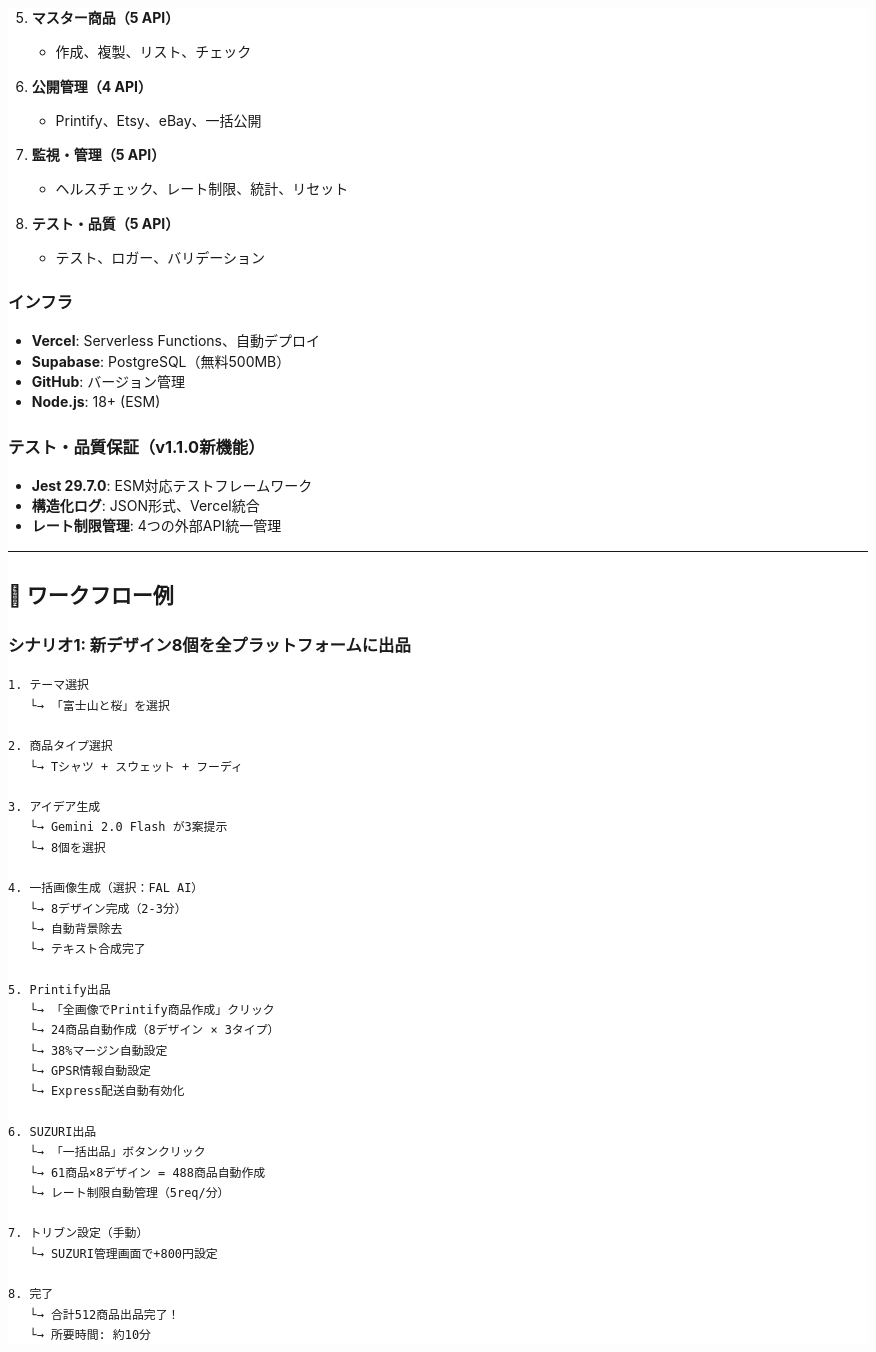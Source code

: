 5. **マスター商品（5 API）**
   - 作成、複製、リスト、チェック

6. **公開管理（4 API）**
   - Printify、Etsy、eBay、一括公開

7. **監視・管理（5 API）**
   - ヘルスチェック、レート制限、統計、リセット

8. **テスト・品質（5 API）**
   - テスト、ロガー、バリデーション

### インフラ
- **Vercel**: Serverless Functions、自動デプロイ
- **Supabase**: PostgreSQL（無料500MB）
- **GitHub**: バージョン管理
- **Node.js**: 18+ (ESM)

### テスト・品質保証（v1.1.0新機能）
- **Jest 29.7.0**: ESM対応テストフレームワーク
- **構造化ログ**: JSON形式、Vercel統合
- **レート制限管理**: 4つの外部API統一管理

---

## 🚀 ワークフロー例

### シナリオ1: 新デザイン8個を全プラットフォームに出品
```
1. テーマ選択
   └→ 「富士山と桜」を選択

2. 商品タイプ選択
   └→ Tシャツ + スウェット + フーディ

3. アイデア生成
   └→ Gemini 2.0 Flash が3案提示
   └→ 8個を選択

4. 一括画像生成（選択：FAL AI）
   └→ 8デザイン完成（2-3分）
   └→ 自動背景除去
   └→ テキスト合成完了

5. Printify出品
   └→ 「全画像でPrintify商品作成」クリック
   └→ 24商品自動作成（8デザイン × 3タイプ）
   └→ 38%マージン自動設定
   └→ GPSR情報自動設定
   └→ Express配送自動有効化

6. SUZURI出品
   └→ 「一括出品」ボタンクリック
   └→ 61商品×8デザイン = 488商品自動作成
   └→ レート制限自動管理（5req/分）

7. トリブン設定（手動）
   └→ SUZURI管理画面で+800円設定

8. 完了
   └→ 合計512商品出品完了！
   └→ 所要時間: 約10分
```
